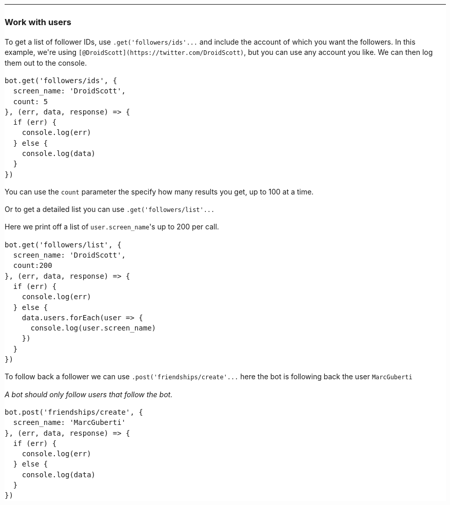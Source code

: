 




* * *







### Work with users

To get a list of follower IDs, use `.get('followers/ids'...` and include the account of which you want the followers. In this example, we're using `[@DroidScott](https://twitter.com/DroidScott)`, but you can use any account you like. We can then log them out to the console.

<pre name="b968" id="b968" class="graf graf--pre graf-after--p">bot.get('followers/ids', {  
  screen_name: 'DroidScott',  
  count: 5  
}, (err, data, response) => {  
  if (err) {  
    console.log(err)  
  } else {  
    console.log(data)  
  }  
})</pre>

You can use the `count` parameter the specify how many results you get, up to 100 at a time.

Or to get a detailed list you can use `.get('followers/list'...`

Here we print off a list of `user.screen_name`'s up to 200 per call.

<pre name="5222" id="5222" class="graf graf--pre graf-after--p">bot.get('followers/list', {  
  screen_name: 'DroidScott',  
  count:200  
}, (err, data, response) => {  
  if (err) {  
    console.log(err)  
  } else {  
    data.users.forEach(user => {  
      console.log(user.screen_name)  
    })  
  }  
})</pre>

To follow back a follower we can use `.post('friendships/create'...` here the bot is following back the user `MarcGuberti`

_A bot should only follow users that follow the bot._

<pre name="1563" id="1563" class="graf graf--pre graf-after--p">bot.post('friendships/create', {  
  screen_name: 'MarcGuberti'  
}, (err, data, response) => {  
  if (err) {  
    console.log(err)  
  } else {  
    console.log(data)  
  }  
})</pre>
